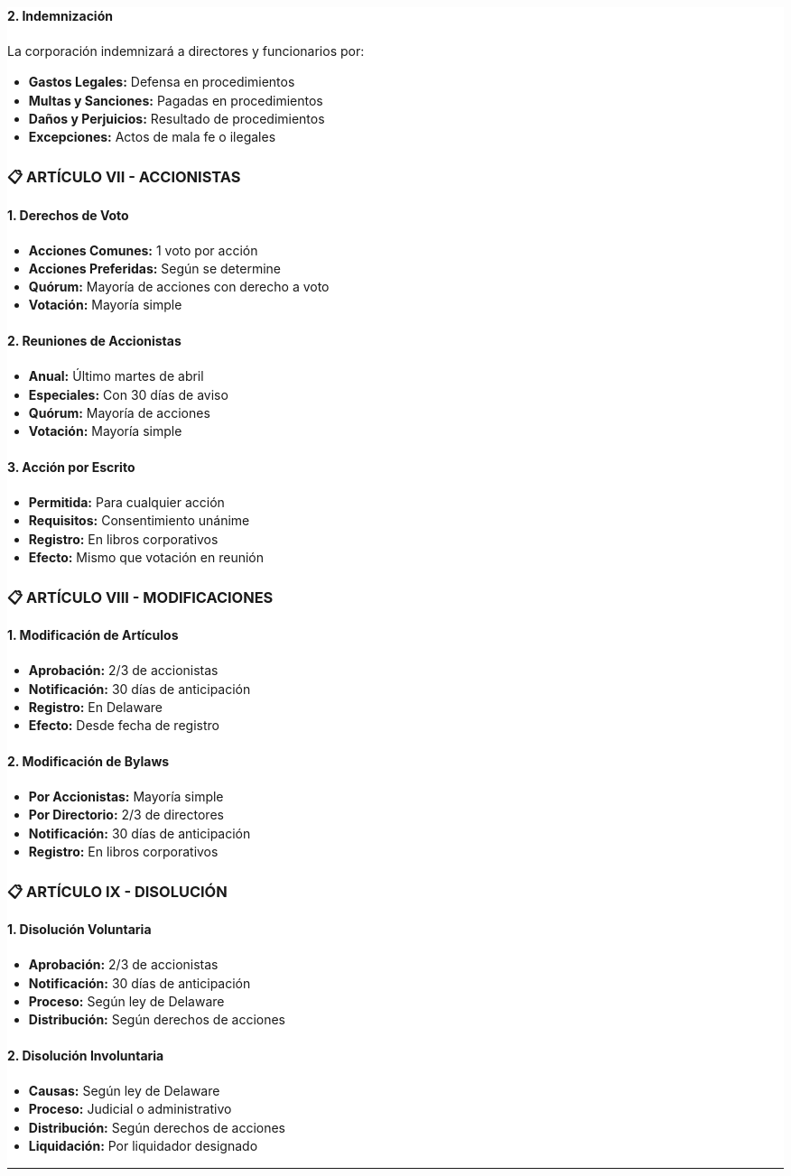 #### 2. **Indemnización**
La corporación indemnizará a directores y funcionarios por:
- **Gastos Legales:** Defensa en procedimientos
- **Multas y Sanciones:** Pagadas en procedimientos
- **Daños y Perjuicios:** Resultado de procedimientos
- **Excepciones:** Actos de mala fe o ilegales

### 📋 ARTÍCULO VII - ACCIONISTAS

#### 1. **Derechos de Voto**
- **Acciones Comunes:** 1 voto por acción
- **Acciones Preferidas:** Según se determine
- **Quórum:** Mayoría de acciones con derecho a voto
- **Votación:** Mayoría simple

#### 2. **Reuniones de Accionistas**
- **Anual:** Último martes de abril
- **Especiales:** Con 30 días de aviso
- **Quórum:** Mayoría de acciones
- **Votación:** Mayoría simple

#### 3. **Acción por Escrito**
- **Permitida:** Para cualquier acción
- **Requisitos:** Consentimiento unánime
- **Registro:** En libros corporativos
- **Efecto:** Mismo que votación en reunión

### 📋 ARTÍCULO VIII - MODIFICACIONES

#### 1. **Modificación de Artículos**
- **Aprobación:** 2/3 de accionistas
- **Notificación:** 30 días de anticipación
- **Registro:** En Delaware
- **Efecto:** Desde fecha de registro

#### 2. **Modificación de Bylaws**
- **Por Accionistas:** Mayoría simple
- **Por Directorio:** 2/3 de directores
- **Notificación:** 30 días de anticipación
- **Registro:** En libros corporativos

### 📋 ARTÍCULO IX - DISOLUCIÓN

#### 1. **Disolución Voluntaria**
- **Aprobación:** 2/3 de accionistas
- **Notificación:** 30 días de anticipación
- **Proceso:** Según ley de Delaware
- **Distribución:** Según derechos de acciones

#### 2. **Disolución Involuntaria**
- **Causas:** Según ley de Delaware
- **Proceso:** Judicial o administrativo
- **Distribución:** Según derechos de acciones
- **Liquidación:** Por liquidador designado

---
